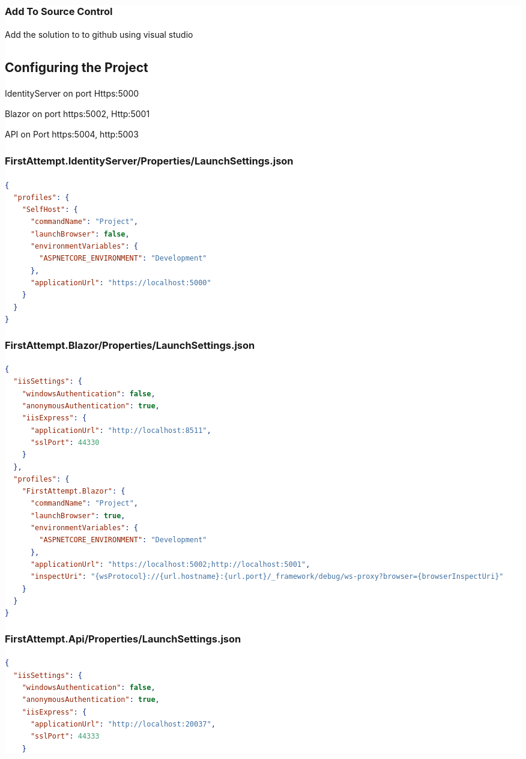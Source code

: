 ### Add To Source Control
Add the solution to to github using visual studio

## Configuring the Project

IdentityServer on port Https:5000

Blazor on port https:5002, Http:5001

API on Port https:5004, http:5003

### FirstAttempt.IdentityServer/Properties/LaunchSettings.json
```json
{
  "profiles": {
    "SelfHost": {
      "commandName": "Project",
      "launchBrowser": false,
      "environmentVariables": {
        "ASPNETCORE_ENVIRONMENT": "Development"
      },
      "applicationUrl": "https://localhost:5000"
    }
  }
}
```

### FirstAttempt.Blazor/Properties/LaunchSettings.json
```json
{
  "iisSettings": {
    "windowsAuthentication": false,
    "anonymousAuthentication": true,
    "iisExpress": {
      "applicationUrl": "http://localhost:8511",
      "sslPort": 44330
    }
  },
  "profiles": {
    "FirstAttempt.Blazor": {
      "commandName": "Project",
      "launchBrowser": true,
      "environmentVariables": {
        "ASPNETCORE_ENVIRONMENT": "Development"
      },
      "applicationUrl": "https://localhost:5002;http://localhost:5001",
      "inspectUri": "{wsProtocol}://{url.hostname}:{url.port}/_framework/debug/ws-proxy?browser={browserInspectUri}"
    }
  }
}
```
### FirstAttempt.Api/Properties/LaunchSettings.json
```json
{
  "iisSettings": {
    "windowsAuthentication": false,
    "anonymousAuthentication": true,
    "iisExpress": {
      "applicationUrl": "http://localhost:20037",
      "sslPort": 44333
    }
```